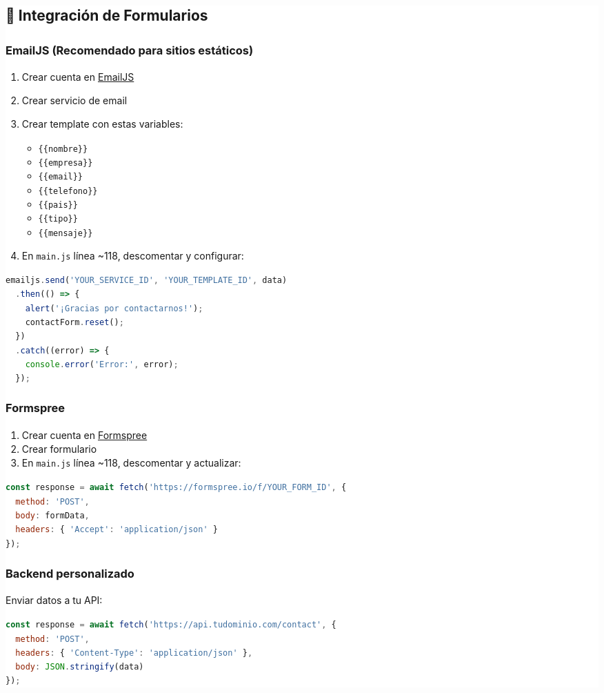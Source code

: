 ## 📧 Integración de Formularios

### EmailJS (Recomendado para sitios estáticos)

1. Crear cuenta en [EmailJS](https://www.emailjs.com/)
2. Crear servicio de email
3. Crear template con estas variables:
   - `{{nombre}}`
   - `{{empresa}}`
   - `{{email}}`
   - `{{telefono}}`
   - `{{pais}}`
   - `{{tipo}}`
   - `{{mensaje}}`

4. En `main.js` línea ~118, descomentar y configurar:

```javascript
emailjs.send('YOUR_SERVICE_ID', 'YOUR_TEMPLATE_ID', data)
  .then(() => {
    alert('¡Gracias por contactarnos!');
    contactForm.reset();
  })
  .catch((error) => {
    console.error('Error:', error);
  });
```

### Formspree

1. Crear cuenta en [Formspree](https://formspree.io/)
2. Crear formulario
3. En `main.js` línea ~118, descomentar y actualizar:

```javascript
const response = await fetch('https://formspree.io/f/YOUR_FORM_ID', {
  method: 'POST',
  body: formData,
  headers: { 'Accept': 'application/json' }
});
```

### Backend personalizado

Enviar datos a tu API:

```javascript
const response = await fetch('https://api.tudominio.com/contact', {
  method: 'POST',
  headers: { 'Content-Type': 'application/json' },
  body: JSON.stringify(data)
});
```
